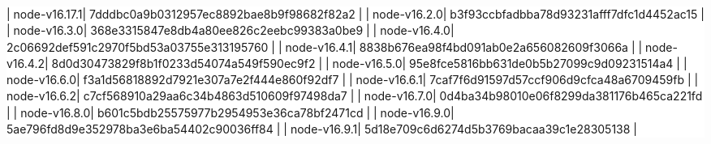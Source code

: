 | node-v16.17.1|    7dddbc0a9b0312957ec8892bae8b9f98682f82a2 |
| node-v16.2.0|     b3f93ccbfadbba78d93231afff7dfc1d4452ac15 |
| node-v16.3.0|     368e3315847e8db4a80ee826c2eebc99383a0be9 |
| node-v16.4.0|     2c06692def591c2970f5bd53a03755e313195760 |
| node-v16.4.1|     8838b676ea98f4bd091ab0e2a656082609f3066a |
| node-v16.4.2|     8d0d30473829f8b1f0233d54074a549f590ec9f2 |
| node-v16.5.0|     95e8fce5816bb631de0b5b27099c9d09231514a4 |
| node-v16.6.0|     f3a1d56818892d7921e307a7e2f444e860f92df7 |
| node-v16.6.1|     7caf7f6d91597d57ccf906d9cfca48a6709459fb |
| node-v16.6.2|     c7cf568910a29aa6c34b4863d510609f97498da7 |
| node-v16.7.0|     0d4ba34b98010e06f8299da381176b465ca221fd |
| node-v16.8.0|     b601c5bdb25575977b2954953e36ca78bf2471cd |
| node-v16.9.0|     5ae796fd8d9e352978ba3e6ba54402c90036ff84 |
| node-v16.9.1|     5d18e709c6d6274d5b3769bacaa39c1e28305138 |

